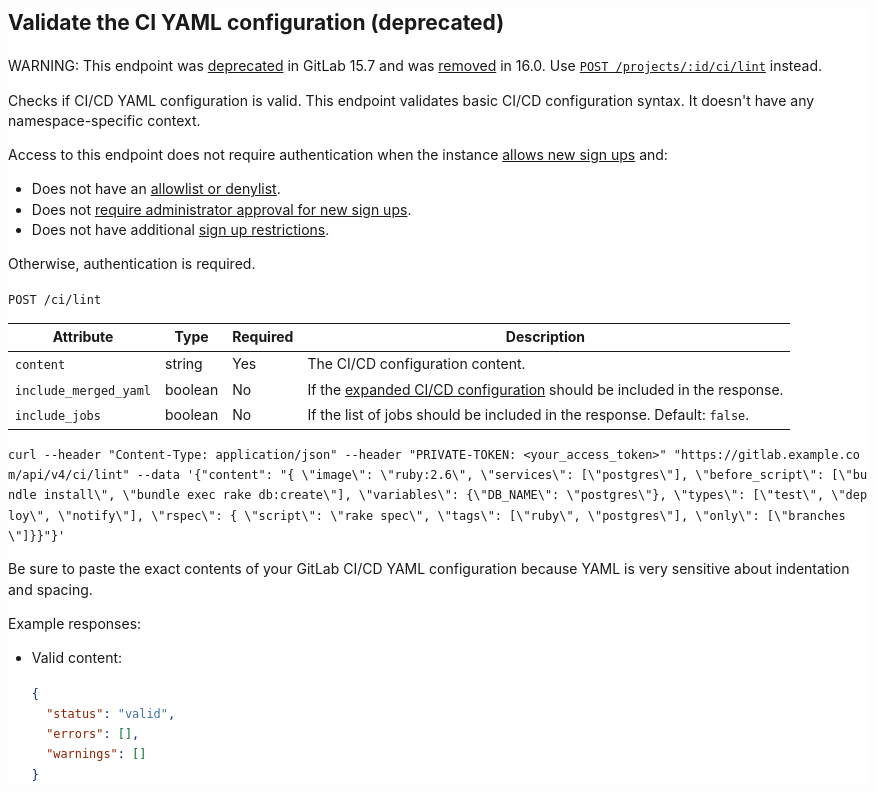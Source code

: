 

## Validate the CI YAML configuration (deprecated)

WARNING:
This endpoint was [deprecated](https://gitlab.com/gitlab-org/gitlab/-/issues/381669) in GitLab 15.7
and was [removed](https://gitlab.com/gitlab-org/gitlab/-/issues/403256) in 16.0. Use [`POST /projects/:id/ci/lint`](#validate-the-cicd-configuration-for-a-namespace) instead.

Checks if CI/CD YAML configuration is valid. This endpoint validates basic CI/CD
configuration syntax. It doesn't have any namespace-specific context.

Access to this endpoint does not require authentication when the instance
[allows new sign ups](../administration/settings/sign_up_restrictions.md#disable-new-sign-ups)
and:

- Does not have an [allowlist or denylist](../administration/settings/sign_up_restrictions.md#allow-or-deny-sign-ups-using-specific-email-domains).
- Does not [require administrator approval for new sign ups](../administration/settings/sign_up_restrictions.md#require-administrator-approval-for-new-sign-ups).
- Does not have additional [sign up restrictions](../administration/settings/sign_up_restrictions.md).

Otherwise, authentication is required.

```plaintext
POST /ci/lint
```

| Attribute             | Type    | Required | Description |
|-----------------------|---------|----------|-------------|
| `content`             | string  | Yes      | The CI/CD configuration content. |
| `include_merged_yaml` | boolean | No       | If the [expanded CI/CD configuration](#yaml-expansion) should be included in the response. |
| `include_jobs`        | boolean | No       | If the list of jobs should be included in the response. Default: `false`. |

```shell
curl --header "Content-Type: application/json" --header "PRIVATE-TOKEN: <your_access_token>" "https://gitlab.example.com/api/v4/ci/lint" --data '{"content": "{ \"image\": \"ruby:2.6\", \"services\": [\"postgres\"], \"before_script\": [\"bundle install\", \"bundle exec rake db:create\"], \"variables\": {\"DB_NAME\": \"postgres\"}, \"types\": [\"test\", \"deploy\", \"notify\"], \"rspec\": { \"script\": \"rake spec\", \"tags\": [\"ruby\", \"postgres\"], \"only\": [\"branches\"]}}"}'
```

Be sure to paste the exact contents of your GitLab CI/CD YAML configuration because YAML
is very sensitive about indentation and spacing.

Example responses:

- Valid content:

  ```json
  {
    "status": "valid",
    "errors": [],
    "warnings": []
  }
  ```
